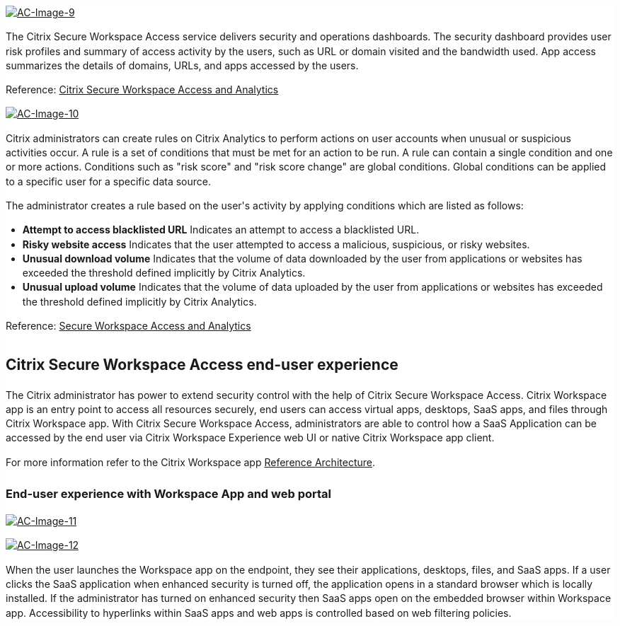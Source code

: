 [![AC-Image-9](/en-us/tech-zone/design/media/reference-architectures_access-control_009.png)](/en-us/tech-zone/design/media/reference-architectures_access-control_009.png)

The Citrix Secure Workspace Access service delivers security and operations dashboards. The security dashboard provides user risk profiles and summary of access activity by the users, such as URL or domain visited and the bandwidth used. App access summarizes the details of domains, URLs, and apps accessed by the users.

Reference: [Citrix Secure Workspace Access and Analytics](/en-us/citrix-secure-workspace-access/monitor-user-activity-and-manage-settings-with-analytics.html)

[![AC-Image-10](/en-us/tech-zone/design/media/reference-architectures_access-control_010.png)](/en-us/tech-zone/design/media/reference-architectures_access-control_010.png)

Citrix administrators can create rules on Citrix Analytics to perform actions on user accounts when unusual or suspicious activities occur. A rule is a set of conditions that must be met for an action to be run. A rule can contain a single condition and one or more actions. Conditions such as "risk score" and "risk score change" are global conditions. Global conditions can be applied to a specific user for a specific data source.

The administrator creates a rule based on the user's activity by applying conditions which are listed as follows:

*  **Attempt to access blacklisted URL** Indicates an attempt to access a blacklisted URL.
*  **Risky website access** Indicates that the user attempted to access a malicious, suspicious, or risky websites.
*  **Unusual download volume** Indicates that the volume of data downloaded by the user from applications or websites has exceeded the threshold defined implicitly by Citrix Analytics.
*  **Unusual upload volume** Indicates that the volume of data uploaded by the user from applications or websites has exceeded the threshold defined implicitly by Citrix Analytics.

Reference: [Secure Workspace Access and Analytics](/en-us/citrix-secure-workspace-access/monitor-user-activity-and-manage-settings-with-analytics.html)

## Citrix Secure Workspace Access end-user experience

The Citrix administrator has power to extend security control with the help of Citrix Secure Workspace Access. Citrix Workspace app is an entry point to access all resources securely, end users can access virtual apps, desktops, SaaS apps, and files through Citrix Workspace app. With Citrix Secure Workspace Access, administrators are able to control how a SaaS Application can be accessed by the end user via Citrix Workspace Experience web UI or native Citrix Workspace app client.

For more information refer to the Citrix Workspace app [Reference Architecture](/en-us/tech-zone/design/reference-architectures/workspace-app.html).

### End-user experience with Workspace App and web portal

[![AC-Image-11](/en-us/tech-zone/design/media/reference-architectures_access-control_011.png)](/en-us/tech-zone/design/media/reference-architectures_access-control_011.png)

[![AC-Image-12](/en-us/tech-zone/design/media/reference-architectures_access-control_012.png)](/en-us/tech-zone/design/media/reference-architectures_access-control_012.png)

When the user launches the Workspace app on the endpoint, they see their applications, desktops, files, and SaaS apps. If a user clicks the SaaS application when enhanced security is turned off, the application opens in a standard browser which is locally installed. If the administrator has turned on enhanced security then SaaS apps open on the embedded browser within Workspace app. Accessibility to hyperlinks within SaaS apps and web apps is controlled based on web filtering policies.
